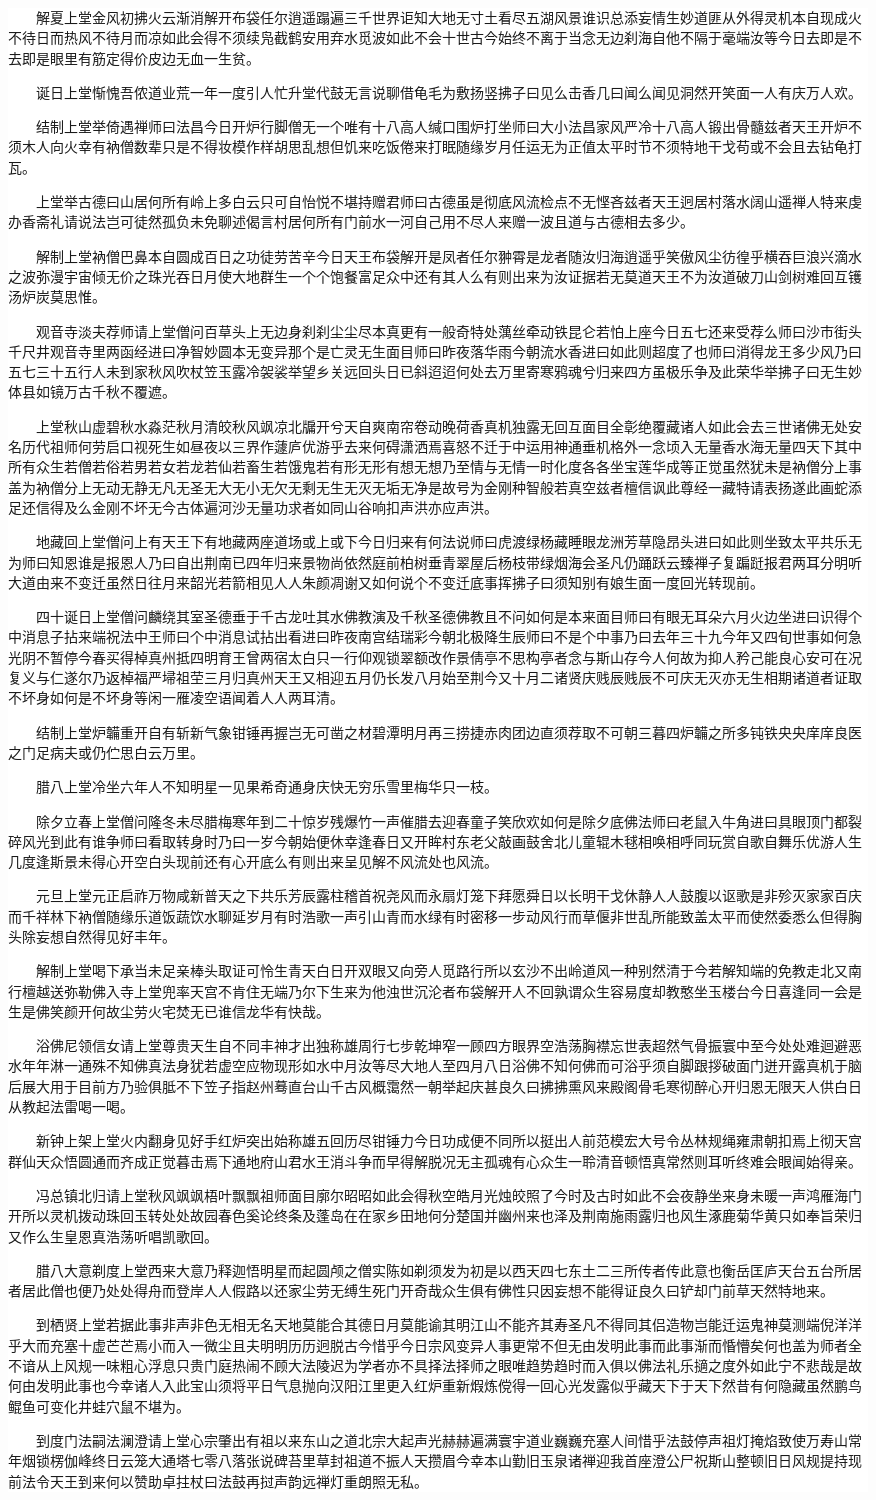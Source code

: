 　　解夏上堂金风初拂火云渐消解开布袋任尔逍遥蹋遍三千世界讵知大地无寸土看尽五湖风景谁识总添妄情生妙道匪从外得灵机本自现成火不待日而热风不待月而凉如此会得不须续凫截鹤安用弃水觅波如此不会十世古今始终不离于当念无边刹海自他不隔于毫端汝等今日去即是不去即是眼里有筋定得价皮边无血一生贫。

　　诞日上堂惭愧吾侬道业荒一年一度引人忙升堂代鼓无言说聊借龟毛为敷扬竖拂子曰见么击香几曰闻么闻见洞然开笑面一人有庆万人欢。

　　结制上堂举倚遇禅师曰法昌今日开炉行脚僧无一个唯有十八高人缄口围炉打坐师曰大小法昌家风严冷十八高人锻出骨髓兹者天王开炉不须木人向火幸有衲僧数辈只是不得妆模作样胡思乱想但饥来吃饭倦来打眠随缘岁月任运无为正值太平时节不须特地干戈苟或不会且去钻龟打瓦。

　　上堂举古德曰山居何所有岭上多白云只可自怡悦不堪持赠君师曰古德虽是彻底风流检点不无悭吝兹者天王迥居村落水阔山遥禅人特来虔办香斋礼请说法岂可徒然孤负未免聊述偈言村居何所有门前水一河自己用不尽人来赠一波且道与古德相去多少。

　　解制上堂衲僧巴鼻本自圆成百日之功徒劳苦辛今日天王布袋解开是凤者任尔翀霄是龙者随汝归海逍遥乎笑傲风尘彷徨乎横吞巨浪兴滴水之波弥漫宇宙倾无价之珠光吞日月使大地群生一个个饱餐富足众中还有其人么有则出来为汝证据若无莫道天王不为汝道破刀山剑树难回互镬汤炉炭莫思惟。

　　观音寺淡夫荐师请上堂僧问百草头上无边身刹刹尘尘尽本真更有一般奇特处蕅丝牵动铁昆仑若怕上座今日五七还来受荐么师曰沙市街头千尺井观音寺里两函经进曰净智妙圆本无变异那个是亡灵无生面目师曰昨夜落华雨今朝流水香进曰如此则超度了也师曰消得龙王多少风乃曰五七三十五行人未到家秋风吹杖笠玉露冷袈裟举望乡关远回头日已斜迢迢何处去万里寄寒鸦魂兮归来四方虽极乐争及此荣华举拂子曰无生妙体县如镜万古千秋不覆遮。

　　上堂秋山虚碧秋水淼茫秋月清皎秋风飒凉北牖开兮天自爽南帘卷动晚荷香真机独露无回互面目全彰绝覆藏诸人如此会去三世诸佛无处安名历代祖师何劳启口视死生如昼夜以三界作蘧庐优游乎去来何碍潇洒焉喜怒不迁于中运用神通垂机格外一念顷入无量香水海无量四天下其中所有众生若僧若俗若男若女若龙若仙若畜生若饿鬼若有形无形有想无想乃至情与无情一时化度各各坐宝莲华成等正觉虽然犹未是衲僧分上事盖为衲僧分上无动无静无凡无圣无大无小无欠无剩无生无灭无垢无净是故号为金刚种智般若真空兹者檀信讽此尊经一藏特请表扬遂此画蛇添足还信得及么金刚不坏无今古体遍河沙无量功求者如同山谷响扣声洪亦应声洪。

　　地藏回上堂僧问上有天王下有地藏两座道场或上或下今日归来有何法说师曰虎渡绿杨藏睡眼龙洲芳草隐昂头进曰如此则坐致太平共乐无为师曰知恩谁是报恩人乃曰自出荆南已四年归来景物尚依然庭前柏树垂青翠屋后杨枝带绿烟海会圣凡仍踊跃云臻禅子复蹁跹报君两耳分明听大道由来不变迁虽然日往月来韶光若箭相见人人朱颜凋谢又如何说个不变迁底事挥拂子曰须知别有娘生面一度回光转现前。

　　四十诞日上堂僧问麟绕其室圣德垂于千古龙吐其水佛教演及千秋圣德佛教且不问如何是本来面目师曰有眼无耳朵六月火边坐进曰识得个中消息子拈来端祝法中王师曰个中消息试拈出看进曰昨夜南宫结瑞彩今朝北极降生辰师曰不是个中事乃曰去年三十九今年又四旬世事如何急光阴不暂停今春买得棹真州抵四明育王曾两宿太白只一行仰观锁翠额改作景倩亭不思构亭者念与斯山存今人何故为抑人矜己能良心安可在况复义与仁遂尔乃返棹福严埽祖茔三月归真州天王又相迎五月仍长发八月始至荆今又十月二诸贤庆贱辰贱辰不可庆无灭亦无生相期诸道者证取不坏身如何是不坏身等闲一雁凌空语闻着人人两耳清。

　　结制上堂炉韛重开自有斩新气象钳锤再握岂无可凿之材碧潭明月再三捞捷赤肉团边直须荐取不可朝三暮四炉韛之所多钝铁央央庠庠良医之门足病夫或仍伫思白云万里。

　　腊八上堂冷坐六年人不知明星一见果希奇通身庆快无穷乐雪里梅华只一枝。

　　除夕立春上堂僧问隆冬未尽腊梅寒年到二十惊岁残爆竹一声催腊去迎春童子笑欣欢如何是除夕底佛法师曰老鼠入牛角进曰具眼顶门都裂碎风光到此有谁争师曰看取转身时乃曰一岁今朝始便休幸逢春日又开眸村东老父敲画鼓舍北儿童辊木毬相唤相呼同玩赏自歌自舞乐优游人生几度逢斯景未得心开空白头现前还有心开底么有则出来呈见解不风流处也风流。

　　元旦上堂元正启祚万物咸新普天之下共乐芳辰露柱稽首祝尧风而永扇灯笼下拜愿舜日以长明干戈休静人人鼓腹以讴歌是非殄灭家家百庆而千祥林下衲僧随缘乐道饭蔬饮水聊延岁月有时浩歌一声引山青而水绿有时密移一步动风行而草偃非世乱所能致盖太平而使然委悉么但得胸头除妄想自然得见好丰年。

　　解制上堂喝下承当未足亲棒头取证可怜生青天白日开双眼又向旁人觅路行所以玄沙不出岭道风一种别然清于今若解知端的免教走北又南行檀越送弥勒佛入寺上堂兜率天宫不肯住无端乃尔下生来为他浊世沉沦者布袋解开人不回孰谓众生容易度却教憨坐玉楼台今日喜逢同一会是生是佛笑颜开何故尘劳火宅焚无已谁信龙华有快哉。

　　浴佛尼领信女请上堂尊贵天生自不同丰神才出独称雄周行七步乾坤窄一顾四方眼界空浩荡胸襟忘世表超然气骨振寰中至今处处难迴避恶水年年淋一通殊不知佛真法身犹若虚空应物现形如水中月汝等尽大地人至四月八日浴佛不知何佛而可浴乎须自脚跟拶破面门迸开露真机于脑后展大用于目前方乃验俱胝不下笠子指赵州蓦直台山千古风概霭然一朝举起庆甚良久曰拂拂熏风来殿阁骨毛寒彻醉心开归恩无限天人供白日从教起法雷喝一喝。

　　新钟上架上堂火内翻身见好手红炉突出始称雄五回历尽钳锤力今日功成便不同所以挺出人前范模宏大号令丛林规绳雍肃朝扣焉上彻天宫群仙天众悟圆通而齐成正觉暮击焉下通地府山君水王消斗争而早得解脱况无主孤魂有心众生一聆清音顿悟真常然则耳听终难会眼闻始得亲。

　　冯总镇北归请上堂秋风飒飒梧叶飘飘祖师面目廓尔昭昭如此会得秋空皓月光烛皎照了今时及古时如此不会夜静坐来身未暖一声鸿雁海门开所以灵机拨动珠回玉转处处故园春色奚论终条及蓬岛在在家乡田地何分楚国并幽州来也泽及荆南施雨露归也风生涿鹿菊华黄只如奉旨荣归又作么生皇恩真浩荡听唱凯歌回。

　　腊八大意剃度上堂西来大意乃释迦悟明星而起圆颅之僧实陈如剃须发为初是以西天四七东土二三所传者传此意也衡岳匡庐天台五台所居者居此僧也便乃处处得舟而登岸人人假路以还家尘劳无缚生死门开奇哉众生俱有佛性只因妄想不能得证良久曰铲却门前草天然特地来。

　　到栖贤上堂若据此事非声非色无相无名天地莫能合其德日月莫能谕其明江山不能齐其寿圣凡不得同其侣造物岂能迁运鬼神莫测端倪洋洋乎大而充塞十虚芒芒焉小而入一微尘且夫明明历历迥脱古今惜乎今日宗风变异人事更常不但无由发明此事而此事渐而惛懵矣何也盖为师者全不谙从上风规一味粗心浮息只贵门庭热闹不顾大法陵迟为学者亦不具择法择师之眼唯趋势趋时而入俱以佛法礼乐擿之度外如此宁不悲哉是故何由发明此事也今幸诸人入此宝山须将平日气息抛向汉阳江里更入红炉重新煆炼傥得一回心光发露似乎藏天下于天下然昔有何隐藏虽然鹏鸟鲲鱼可变化井蛙穴鼠不堪为。

　　到度门法嗣法澜澄请上堂心宗肇出有祖以来东山之道北宗大起声光赫赫遍满寰宇道业巍巍充塞人间惜乎法鼓停声祖灯掩焰致使万寿山常年烟锁楞伽峰终日云笼大通塔七零八落张说碑苔里草封祖道不振人天攒眉今幸本山勤旧玉泉诸禅迎我首座澄公尸祝斯山整顿旧日风规提持现前法令天王到来何以赞助卓拄杖曰法鼓再挝声韵远禅灯重朗照无私。
